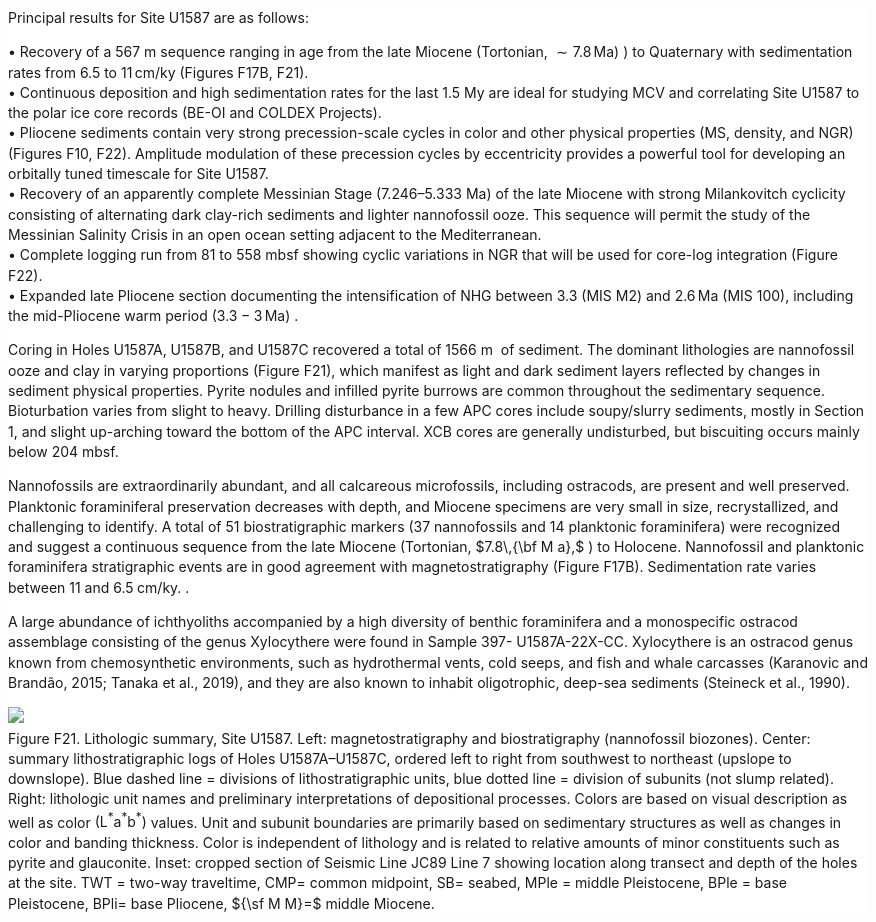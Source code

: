 Principal results for Site U1587 are as follows:  

• Recovery of a $567~\mathrm{m}$ sequence ranging in age from the late Miocene (Tortonian, ${\sim}7.8\,\mathrm{Ma})$ ) to Quaternary with sedimentation rates from 6.5 to $11\,\mathrm{cm/ky}$ (Figures F17B, F21).   
• Continuous deposition and high sedimentation rates for the last $1.5\:\mathrm{My}$ are ideal for studying MCV and correlating Site U1587 to the polar ice core records (BE-OI and COLDEX Projects).   
• Pliocene sediments contain very strong precession-scale cycles in color and other physical properties (MS, density, and NGR) (Figures F10, F22). Amplitude modulation of these precession cycles by eccentricity provides a powerful tool for developing an orbitally tuned timescale for Site U1587.   
• Recovery of an apparently complete Messinian Stage (7.246–5.333 Ma) of the late Miocene with strong Milankovitch cyclicity consisting of alternating dark clay-rich sediments and lighter nannofossil ooze. This sequence will permit the study of the Messinian Salinity Crisis in an open ocean setting adjacent to the Mediterranean.   
• Complete logging run from 81 to 558 mbsf showing cyclic variations in NGR that will be used for core-log integration (Figure F22).   
• Expanded late Pliocene section documenting the intensification of NHG between 3.3 (MIS M2) and $2.6\,\mathrm{Ma}$ (MIS 100), including the mid-Pliocene warm period $(3.3{-}3\,\mathrm{Ma})$ .  

Coring in Holes U1587A, U1587B, and U1587C recovered a total of $1566\mathrm{~m~}$ of sediment. The dominant lithologies are nannofossil ooze and clay in varying proportions (Figure F21), which manifest as light and dark sediment layers reflected by changes in sediment physical properties. Pyrite nodules and infilled pyrite burrows are common throughout the sedimentary sequence. Bioturbation varies from slight to heavy. Drilling disturbance in a few APC cores include soupy/slurry sediments, mostly in Section 1, and slight up-arching toward the bottom of the APC interval. XCB cores are generally undisturbed, but biscuiting occurs mainly below 204 mbsf.  

Nannofossils are extraordinarily abundant, and all calcareous microfossils, including ostracods, are present and well preserved. Planktonic foraminiferal preservation decreases with depth, and Miocene specimens are very small in size, recrystallized, and challenging to identify. A total of 51 biostratigraphic markers (37 nannofossils and 14 planktonic foraminifera) were recognized and suggest a continuous sequence from the late Miocene (Tortonian, $7.8\,{\bf M a},$ ) to Holocene. Nannofossil and planktonic foraminifera stratigraphic events are in good agreement with magnetostratigraphy (Figure F17B). Sedimentation rate varies between 11 and $6.5\;\mathrm{cm/ky}.$ .  

A large abundance of ichthyoliths accompanied by a high diversity of benthic foraminifera and a monospecific ostracod assemblage consisting of the genus Xylocythere were found in Sample 397- U1587A-22X-CC. Xylocythere is an ostracod genus known from chemosynthetic environments, such as hydrothermal vents, cold seeps, and fish and whale carcasses (Karanovic and Brandão, 2015; Tanaka et al., 2019), and they are also known to inhabit oligotrophic, deep-sea sediments (Steineck et al., 1990).  

![](images/55be44a92fc58b8e07fbed22ef7c46d607b24b71b61d723dc1c996f1524f6e17.jpg)  
Figure F21. Lithologic summary, Site U1587. Left: magnetostratigraphy and biostratigraphy (nannofossil biozones). Center: summary lithostratigraphic logs of Holes U1587A–U1587C, ordered left to right from southwest to northeast (upslope to downslope). Blue dashed line $=$ divisions of lithostratigraphic units, blue dotted line $=$ division of subunits (not slump related). Right: lithologic unit names and preliminary interpretations of depositional processes. Colors are based on visual description as well as color $(\mathsf{L}^{*}\mathsf{a}^{*}\mathsf{b}^{*})$ values. Unit and subunit boundaries are primarily based on sedimentary structures as well as changes in color and banding thickness. Color is independent of lithology and is related to relative amounts of minor constituents such as pyrite and glauconite. Inset: cropped section of Seismic Line JC89 Line 7 showing location along transect and depth of the holes at the site. TWT $=$ two-way traveltime, ${\mathsf{C M P}}=$ common midpoint, ${\mathsf{S B}}=$ seabed, MPle $=$ middle Pleistocene, BPle $=$ base Pleistocene, $\mathsf{B P l i=}$ base Pliocene, ${\sf M M}=$ middle Miocene.  
